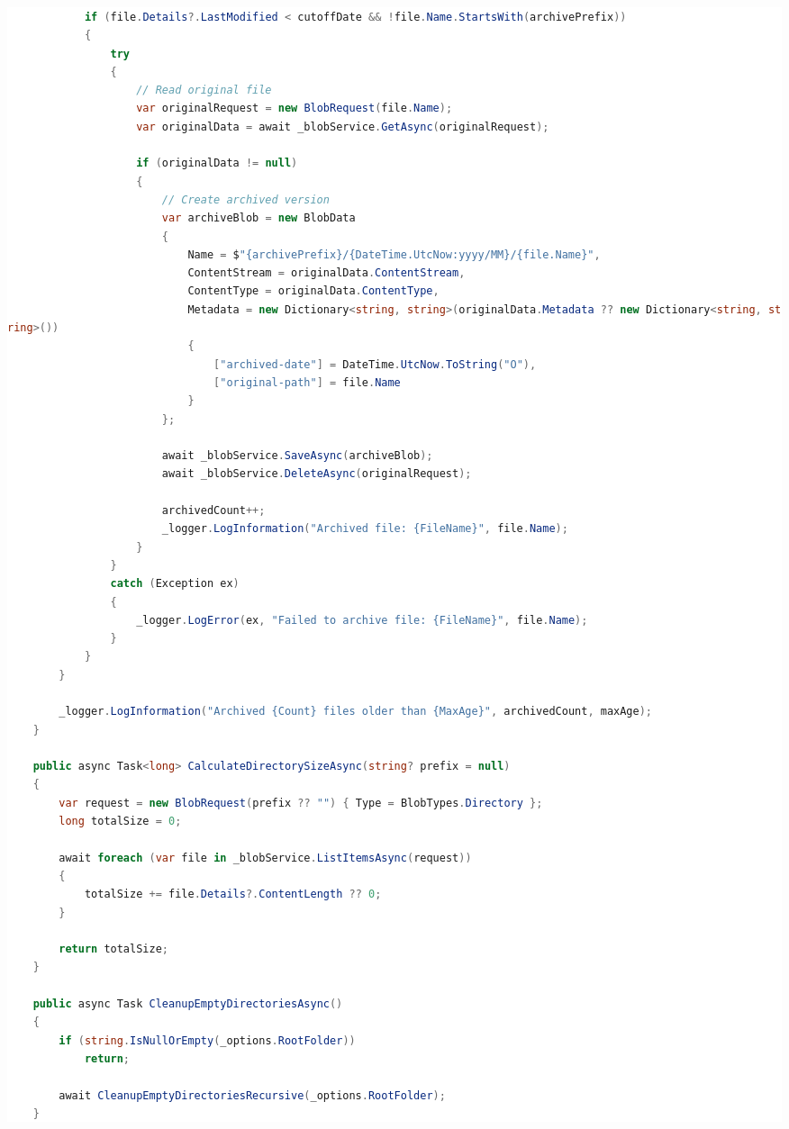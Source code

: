 ```csharp
            if (file.Details?.LastModified < cutoffDate && !file.Name.StartsWith(archivePrefix))
            {
                try
                {
                    // Read original file
                    var originalRequest = new BlobRequest(file.Name);
                    var originalData = await _blobService.GetAsync(originalRequest);
                    
                    if (originalData != null)
                    {
                        // Create archived version
                        var archiveBlob = new BlobData
                        {
                            Name = $"{archivePrefix}/{DateTime.UtcNow:yyyy/MM}/{file.Name}",
                            ContentStream = originalData.ContentStream,
                            ContentType = originalData.ContentType,
                            Metadata = new Dictionary<string, string>(originalData.Metadata ?? new Dictionary<string, string>())
                            {
                                ["archived-date"] = DateTime.UtcNow.ToString("O"),
                                ["original-path"] = file.Name
                            }
                        };

                        await _blobService.SaveAsync(archiveBlob);
                        await _blobService.DeleteAsync(originalRequest);
                        
                        archivedCount++;
                        _logger.LogInformation("Archived file: {FileName}", file.Name);
                    }
                }
                catch (Exception ex)
                {
                    _logger.LogError(ex, "Failed to archive file: {FileName}", file.Name);
                }
            }
        }

        _logger.LogInformation("Archived {Count} files older than {MaxAge}", archivedCount, maxAge);
    }

    public async Task<long> CalculateDirectorySizeAsync(string? prefix = null)
    {
        var request = new BlobRequest(prefix ?? "") { Type = BlobTypes.Directory };
        long totalSize = 0;

        await foreach (var file in _blobService.ListItemsAsync(request))
        {
            totalSize += file.Details?.ContentLength ?? 0;
        }

        return totalSize;
    }

    public async Task CleanupEmptyDirectoriesAsync()
    {
        if (string.IsNullOrEmpty(_options.RootFolder))
            return;

        await CleanupEmptyDirectoriesRecursive(_options.RootFolder);
    }

```